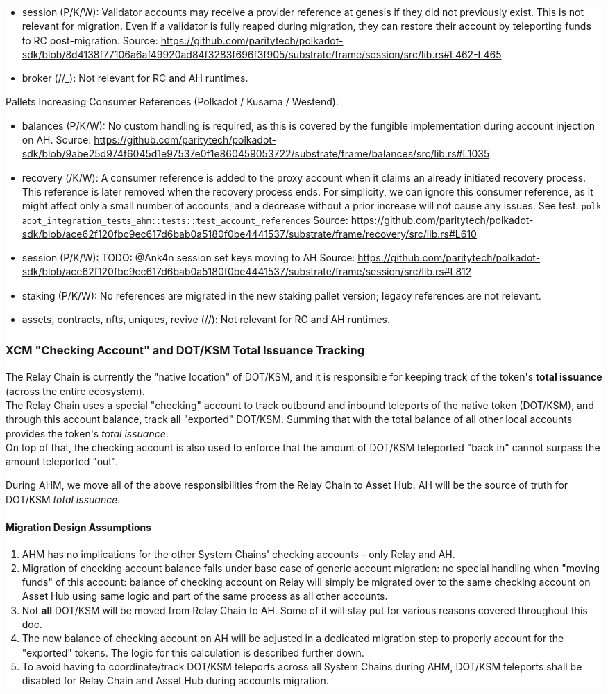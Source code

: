 - session (P/K/W): Validator accounts may receive a provider reference at genesis if they did not
previously exist. This is not relevant for migration. Even if a validator is fully reaped during
migration, they can restore their account by teleporting funds to RC post-migration.
Source: <https://github.com/paritytech/polkadot-sdk/blob/8d4138f77106a6af49920ad84f3283f696f3f905/substrate/frame/session/src/lib.rs#L462-L465>

- broker (//_): Not relevant for RC and AH runtimes.

Pallets Increasing Consumer References (Polkadot / Kusama / Westend):

- balances (P/K/W): No custom handling is required, as this is covered by the fungible
implementation during account injection on AH.
Source: <https://github.com/paritytech/polkadot-sdk/blob/9abe25d974f6045d1e97537e0f1e860459053722/substrate/frame/balances/src/lib.rs#L1035>

- recovery (/K/W): A consumer reference is added to the proxy account when it claims an already
initiated recovery process. This reference is later removed when the recovery process ends. For
simplicity, we can ignore this consumer reference, as it might affect only a small number of
accounts, and a decrease without a prior increase will not cause any issues.
See test: `polkadot_integration_tests_ahm::tests::test_account_references`
Source: <https://github.com/paritytech/polkadot-sdk/blob/ace62f120fbc9ec617d6bab0a5180f0be4441537/substrate/frame/recovery/src/lib.rs#L610>

- session (P/K/W): TODO: @Ank4n session set keys moving to AH
Source: <https://github.com/paritytech/polkadot-sdk/blob/ace62f120fbc9ec617d6bab0a5180f0be4441537/substrate/frame/session/src/lib.rs#L812>

- staking (P/K/W): No references are migrated in the new staking pallet version; legacy references are not relevant.

- assets, contracts, nfts, uniques, revive (//): Not relevant for RC and AH runtimes.

### XCM "Checking Account" and DOT/KSM Total Issuance Tracking

The Relay Chain is currently the "native location" of DOT/KSM, and it is responsible for keeping
track of the token's **total issuance** (across the entire ecosystem).  
The Relay Chain uses a special "checking" account to track outbound and inbound teleports of the
native token (DOT/KSM), and through this account balance, track all "exported" DOT/KSM. Summing
that with the total balance of all other local accounts provides the token's *total issuance*.  
On top of that, the checking account is also used to enforce that the amount of DOT/KSM teleported
"back in" cannot surpass the amount teleported "out".

During AHM, we move all of the above responsibilities from the Relay Chain to Asset Hub. AH will be
the source of truth for DOT/KSM *total issuance*.

#### Migration Design Assumptions

1. AHM has no implications for the other System Chains' checking accounts - only Relay and AH.
2. Migration of checking account balance falls under base case of generic account migration: no
   special handling when "moving funds" of this account: balance of checking account on Relay will
   simply be migrated over to the same checking account on Asset Hub using same logic and part of
   the same process as all other accounts.
3. Not **all** DOT/KSM will be moved from Relay Chain to AH. Some of it will stay put for various
   reasons covered throughout this doc.
4. The new balance of checking account on AH will be adjusted in a dedicated migration step to
   properly account for the "exported" tokens. The logic for this calculation is described further
   down.
5. To avoid having to coordinate/track DOT/KSM teleports across all System Chains during AHM,
   DOT/KSM teleports shall be disabled for Relay Chain and Asset Hub during accounts migration.
